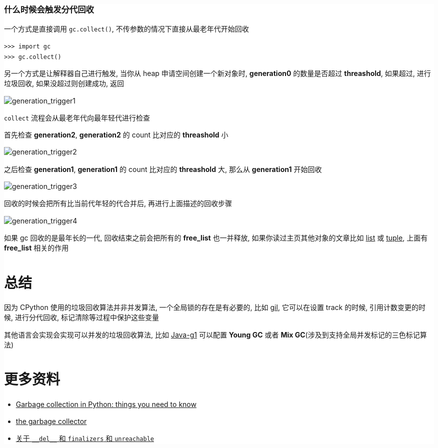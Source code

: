 ### 什么时候会触发分代回收

一个方式是直接调用 `gc.collect()`, 不传参数的情况下直接从最老年代开始回收

```python3
>>> import gc
>>> gc.collect()

```

另一个方式是让解释器自己进行触发, 当你从 heap 申请空间创建一个新对象时, **generation0** 的数量是否超过 **threashold**, 如果超过, 进行垃圾回收, 如果没超过则创建成功, 返回

![generation_trigger1](https://github.com/zpoint/CPython-Internals/blob/master/Interpreter/gc/generation_trigger1.png)

`collect` 流程会从最老年代向最年轻代进行检查

首先检查 **generation2**, **generation2** 的 count 比对应的 **threashold** 小

![generation_trigger2](https://github.com/zpoint/CPython-Internals/blob/master/Interpreter/gc/generation_trigger2.png)

之后检查 **generation1**, **generation1** 的 count 比对应的 **threashold** 大, 那么从 **generation1** 开始回收

![generation_trigger3](https://github.com/zpoint/CPython-Internals/blob/master/Interpreter/gc/generation_trigger3.png)

回收的时候会把所有比当前代年轻的代合并后, 再进行上面描述的回收步骤

![generation_trigger4](https://github.com/zpoint/CPython-Internals/blob/master/Interpreter/gc/generation_trigger4.png)

如果 gc 回收的是最年长的一代, 回收结束之前会把所有的 **free_list** 也一并释放, 如果你读过主页其他对象的文章比如 [list](https://github.com/zpoint/CPython-Internals/blob/master/BasicObject/list/list_cn.md) 或 [tuple](https://github.com/zpoint/CPython-Internals/blob/master/BasicObject/tuple/tuple_cn.md), 上面有 **free_list** 相关的作用

# 总结

因为 CPython 使用的垃圾回收算法并非并发算法, 一个全局锁的存在是有必要的, 比如 [gil](https://github.com/zpoint/CPython-Internals/blob/master/Interpreter/gil/gil_cn.md), 它可以在设置 track 的时候, 引用计数变更的时候, 进行分代回收, 标记清除等过程中保护这些变量

其他语言会实现会实现可以并发的垃圾回收算法, 比如 [Java-g1](http://idiotsky.top/2018/07/28/java-g1/) 可以配置 **Young GC** 或者 **Mix GC**(涉及到支持全局并发标记的三色标记算法)

# 更多资料

* [Garbage collection in Python: things you need to know](https://rushter.com/blog/python-garbage-collector/)
* [the garbage collector](https://pythoninternal.wordpress.com/2014/08/04/the-garbage-collector/)

* [关于 `__del__` 和 `finalizers` 和 `unreachable`](https://github.com/zpoint/CPython-Internals/issues/28)

